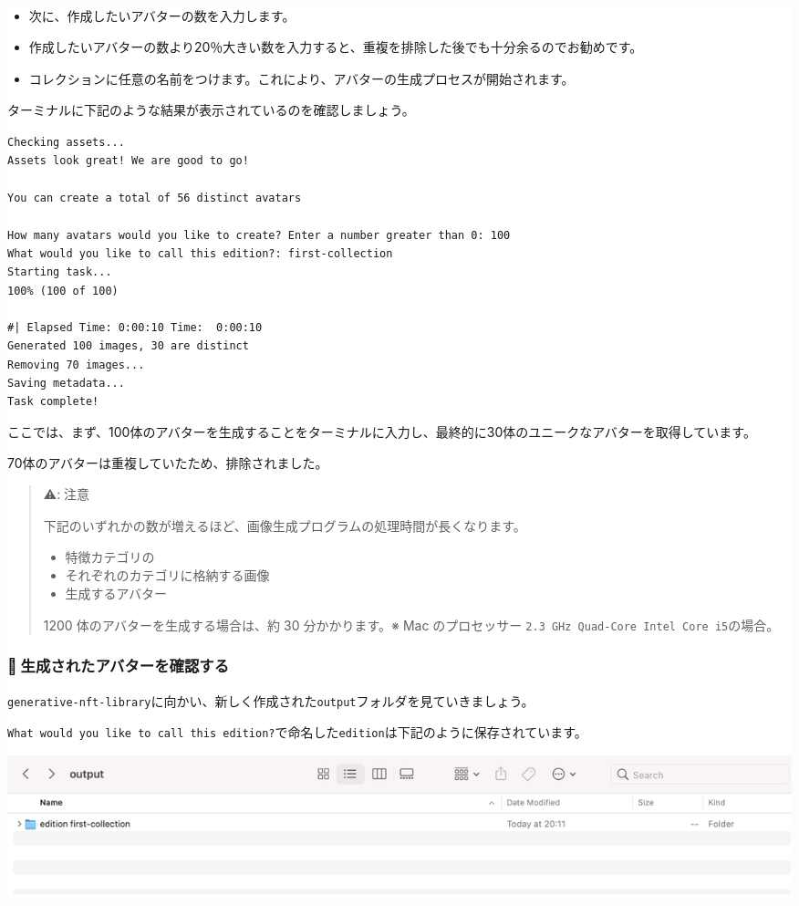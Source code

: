 - 次に、作成したいアバターの数を入力します。

- 作成したいアバターの数より20％大きい数を入力すると、重複を排除した後でも十分余るのでお勧めです。

- コレクションに任意の名前をつけます。これにより、アバターの生成プロセスが開始されます。

ターミナルに下記のような結果が表示されているのを確認しましょう。

```
Checking assets...
Assets look great! We are good to go!

You can create a total of 56 distinct avatars

How many avatars would you like to create? Enter a number greater than 0: 100
What would you like to call this edition?: first-collection
Starting task...
100% (100 of 100)

#| Elapsed Time: 0:00:10 Time:  0:00:10
Generated 100 images, 30 are distinct
Removing 70 images...
Saving metadata...
Task complete!
```

ここでは、まず、100体のアバターを生成することをターミナルに入力し、最終的に30体のユニークなアバターを取得しています。

70体のアバターは重複していたため、排除されました。

> ⚠️: 注意
>
> 下記のいずれかの数が増えるほど、画像生成プログラムの処理時間が長くなります。
>
> - 特徴カテゴリの
> - それぞれのカテゴリに格納する画像
> - 生成するアバター
>
> 1200 体のアバターを生成する場合は、約 30 分かかります。※ Mac のプロセッサー `2.3 GHz Quad-Core Intel Core i5`の場合。

### 👀 生成されたアバターを確認する

`generative-nft-library`に向かい、新しく作成された`output`フォルダを見ていきましょう。

`What would you like to call this edition?`で命名した`edition`は下記のように保存されています。

![](/public/images/Polygon-Generative-NFT/section-1/1_1_12.png)
